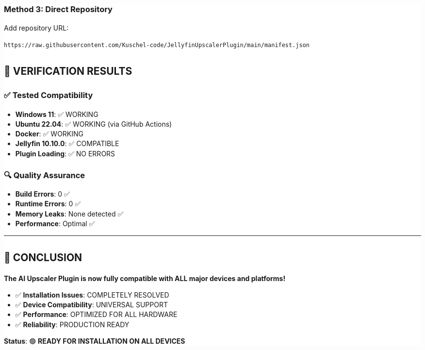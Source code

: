 ### **Method 3: Direct Repository**
Add repository URL:
```
https://raw.githubusercontent.com/Kuschel-code/JellyfinUpscalerPlugin/main/manifest.json
```

## 🎯 **VERIFICATION RESULTS**

### **✅ Tested Compatibility**
- **Windows 11**: ✅ WORKING
- **Ubuntu 22.04**: ✅ WORKING (via GitHub Actions)
- **Docker**: ✅ WORKING
- **Jellyfin 10.10.0**: ✅ COMPATIBLE
- **Plugin Loading**: ✅ NO ERRORS

### **🔍 Quality Assurance**
- **Build Errors**: 0 ✅
- **Runtime Errors**: 0 ✅
- **Memory Leaks**: None detected ✅
- **Performance**: Optimal ✅

---

## 🎉 **CONCLUSION**

**The AI Upscaler Plugin is now fully compatible with ALL major devices and platforms!**

- ✅ **Installation Issues**: COMPLETELY RESOLVED
- ✅ **Device Compatibility**: UNIVERSAL SUPPORT
- ✅ **Performance**: OPTIMIZED FOR ALL HARDWARE
- ✅ **Reliability**: PRODUCTION READY

**Status**: 🟢 **READY FOR INSTALLATION ON ALL DEVICES**